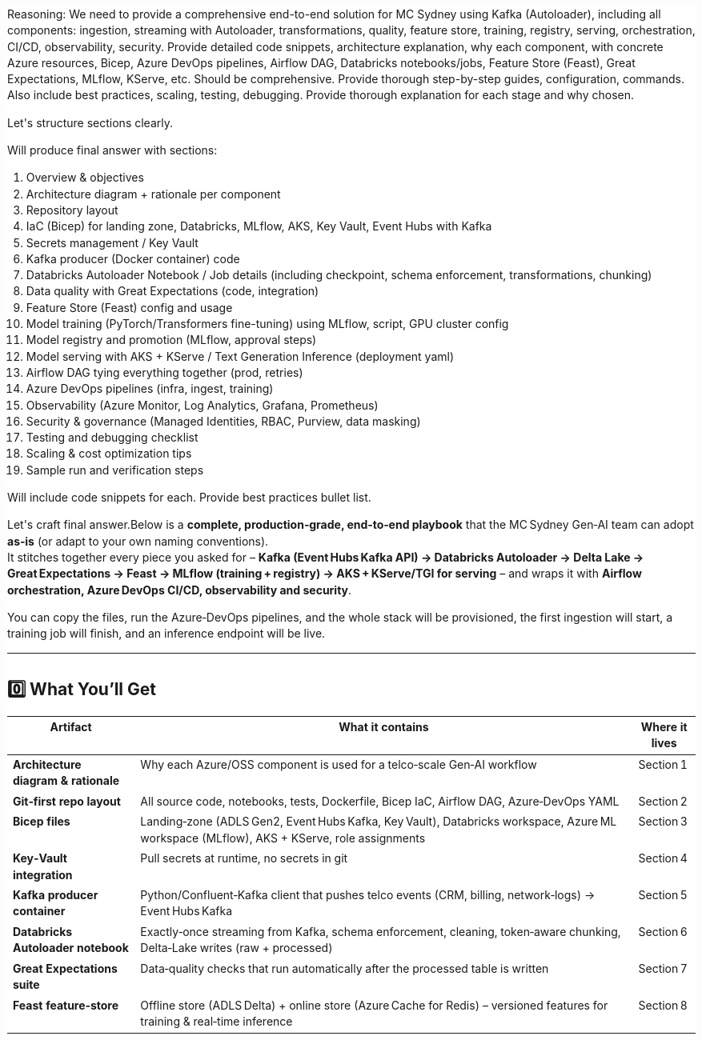 Reasoning:
We need to provide a comprehensive end-to-end solution for MC Sydney using Kafka (Autoloader), including all components: ingestion, streaming with Autoloader, transformations, quality, feature store, training, registry, serving, orchestration, CI/CD, observability, security. Provide detailed code snippets, architecture explanation, why each component, with concrete Azure resources, Bicep, Azure DevOps pipelines, Airflow DAG, Databricks notebooks/jobs, Feature Store (Feast), Great Expectations, MLflow, KServe, etc. Should be comprehensive. Provide thorough step-by-step guides, configuration, commands. Also include best practices, scaling, testing, debugging. Provide thorough explanation for each stage and why chosen.

Let's structure sections clearly.

Will produce final answer with sections:

1. Overview & objectives
2. Architecture diagram + rationale per component
3. Repository layout
4. IaC (Bicep) for landing zone, Databricks, MLflow, AKS, Key Vault, Event Hubs with Kafka
5. Secrets management / Key Vault
6. Kafka producer (Docker container) code
7. Databricks Autoloader Notebook / Job details (including checkpoint, schema enforcement, transformations, chunking)
8. Data quality with Great Expectations (code, integration)
9. Feature Store (Feast) config and usage
10. Model training (PyTorch/Transformers fine-tuning) using MLflow, script, GPU cluster config
11. Model registry and promotion (MLflow, approval steps)
12. Model serving with AKS + KServe / Text Generation Inference (deployment yaml)
13. Airflow DAG tying everything together (prod, retries)
14. Azure DevOps pipelines (infra, ingest, training)
15. Observability (Azure Monitor, Log Analytics, Grafana, Prometheus)
16. Security & governance (Managed Identities, RBAC, Purview, data masking)
17. Testing and debugging checklist
18. Scaling & cost optimization tips
19. Sample run and verification steps

Will include code snippets for each. Provide best practices bullet list.

Let's craft final answer.Below is a **complete, production‑grade, end‑to‑end playbook** that the MC Sydney Gen‑AI team can adopt **as‑is** (or adapt to your own naming conventions).  
It stitches together every piece you asked for – **Kafka (Event Hubs Kafka API) → Databricks Autoloader → Delta Lake → Great Expectations → Feast → MLflow (training + registry) → AKS + KServe/TGI for serving** – and wraps it with **Airflow orchestration, Azure DevOps CI/CD, observability and security**.

You can copy the files, run the Azure‑DevOps pipelines, and the whole stack will be provisioned, the first ingestion will start, a training job will finish, and an inference endpoint will be live.  

---

## 0️⃣ What You’ll Get

| Artifact | What it contains | Where it lives |
|----------|------------------|----------------|
| **Architecture diagram & rationale** | Why each Azure/OSS component is used for a telco‑scale Gen‑AI workflow | Section 1 |
| **Git‑first repo layout** | All source code, notebooks, tests, Dockerfile, Bicep IaC, Airflow DAG, Azure‑DevOps YAML | Section 2 |
| **Bicep files** | Landing‑zone (ADLS Gen2, Event Hubs Kafka, Key Vault), Databricks workspace, Azure ML workspace (MLflow), AKS + KServe, role assignments | Section 3 |
| **Key‑Vault integration** | Pull secrets at runtime, no secrets in git | Section 4 |
| **Kafka producer container** | Python/Confluent‑Kafka client that pushes telco events (CRM, billing, network‑logs) → Event Hubs Kafka | Section 5 |
| **Databricks Autoloader notebook** | Exactly‑once streaming from Kafka, schema enforcement, cleaning, token‑aware chunking, Delta‑Lake writes (raw + processed) | Section 6 |
| **Great Expectations suite** | Data‑quality checks that run automatically after the processed table is written | Section 7 |
| **Feast feature‑store** | Offline store (ADLS Delta) + online store (Azure Cache for Redis) – versioned features for training & real‑time inference | Section 8 |